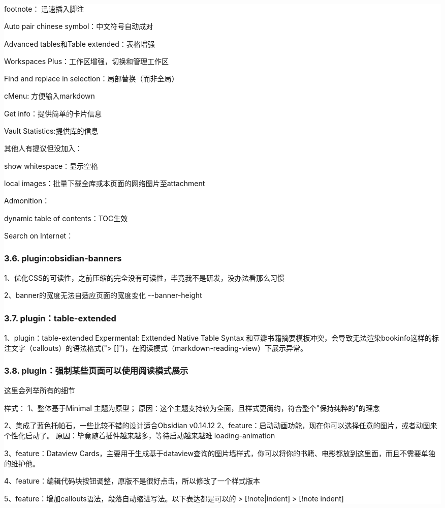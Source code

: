 footnote： 迅速插入脚注

Auto pair chinese symbol：中文符号自动成对

Advanced tables和Table extended：表格增强

Workspaces Plus：工作区增强，切换和管理工作区

Find and replace in selection：局部替换（而非全局）

cMenu: 方便输入markdown

Get info：提供简单的卡片信息

Vault Statistics:提供库的信息

其他人有提议但没加入：

show whitespace：显示空格

local images：批量下载全库或本页面的网络图片至attachment

Admonition：

dynamic table of contents：TOC生效

Search on Internet：

### 3.6. plugin:obsidian-banners
1、优化CSS的可读性，之前压缩的完全没有可读性，毕竟我不是研发，没办法看那么习惯

2、banner的宽度无法自适应页面的宽度变化
--banner-height

### 3.7. plugin：table-extended
1、plugin：table-extended
Expermental: Exttended Native Table Syntax
和豆瓣书籍摘要模板冲突，会导致无法渲染bookinfo这样的标注文字（callouts）的语法格式("> []")，在阅读模式（markdown-reading-view）下展示异常。


### 3.8. plugin：强制某些页面可以使用阅读模式展示
这里会列举所有的细节



样式：
1、整体基于Minimal 主题为原型；
原因：这个主题支持较为全面，且样式更简约，符合整个"保持纯粹的"的理念

2、集成了蓝色托帕石，一些比较不错的设计适合Obsidian v0.14.12
2、feature：启动动画功能，现在你可以选择任意的图片，或者动图来个性化启动了。
原因：毕竟随着插件越来越多，等待启动越来越难
loading-animation

3、feature：Dataview Cards，主要用于生成基于dataview查询的图片墙样式，你可以将你的书籍、电影都放到这里面，而且不需要单独的维护他。

4、feature：编辑代码块按钮调整，原版不是很好点击，所以修改了一个样式版本

5、feature：增加callouts语法，段落自动缩进写法。以下表达都是可以的
    > [!note|indent]
    > [!note indent]
